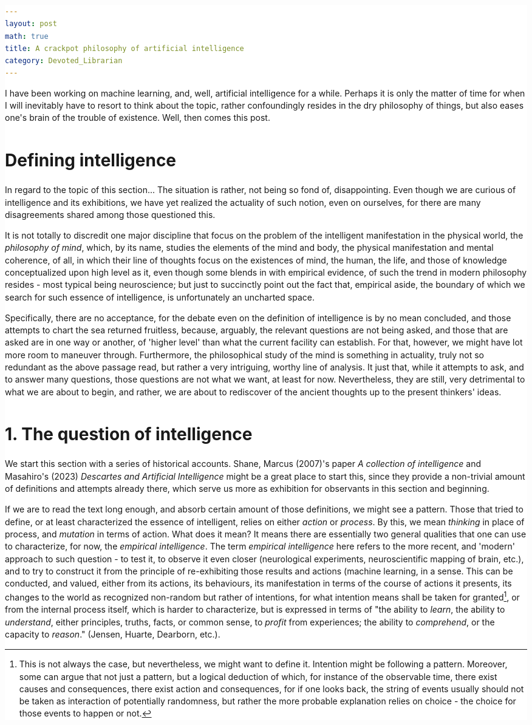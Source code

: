 ```yaml
---
layout: post
math: true
title: A crackpot philosophy of artificial intelligence
category: Devoted_Librarian
---
```


I have been working on machine learning, and, well, artificial intelligence for a while. Perhaps it is only the matter of time for when I will inevitably have to resort to think about the topic, rather confoundingly resides in the dry philosophy of things, but also eases one's brain of the trouble of existence. Well, then comes this post. 

# Defining intelligence
In regard to the topic of this section... The situation is rather, not being so fond of, disappointing. Even though we are curious of intelligence and its exhibitions, we have yet realized the actuality of such notion, even on ourselves, for there are many disagreements shared among those questioned this.

It is not totally to discredit one major discipline that focus on the problem of the intelligent manifestation in the physical world, the *philosophy of mind*, which, by its name, studies the elements of the mind and body, the physical manifestation and mental coherence, of all, in which their line of thoughts focus on the existences of mind, the human, the life, and those of knowledge conceptualized upon high level as it, even though some blends in with empirical evidence, of such the trend in modern philosophy resides - most typical being neuroscience; but just to succinctly point out the fact that, empirical aside, the boundary of which we search for such essence of intelligence, is unfortunately an uncharted space. 

Specifically, there are no acceptance, for the debate even on the definition of intelligence is by no mean concluded, and those attempts to chart the sea returned fruitless, because, arguably, the relevant questions are not being asked, and those that are asked are in one way or another, of 'higher level' than what the current facility can establish. For that, however, we might have lot more room to maneuver through. Furthermore, the philosophical study of the mind is something in actuality, truly not so redundant as the above passage read, but rather a very intriguing, worthy line of analysis. It just that, while it attempts to ask, and to answer many questions, those questions are not what we want, at least for now. Nevertheless, they are still, very detrimental to what we are about to begin, and rather, we are about to rediscover of the ancient thoughts up to the present thinkers' ideas.
# 1. The question of intelligence
We start this section with a series of historical accounts. Shane, Marcus (2007)'s paper *A collection of intelligence* and Masahiro's (2023) *Descartes and Artificial Intelligence* might be a great place to start this, since they provide a non-trivial amount of definitions and attempts already there, which serve us more as exhibition for observants in this section and beginning.

If we are to read the text long enough, and absorb certain amount of those definitions, we might see a pattern. Those that tried to define, or at least characterized the essence of intelligent, relies on either *action* or *process*. By this, we mean *thinking* in place of process, and *mutation* in terms of action. What does it mean? It means there are essentially two general qualities that one can use to characterize, for now, the *empirical intelligence*. The term *empirical intelligence* here refers to the more recent, and 'modern' approach to such question - to test it, to observe it even closer (neurological experiments, neuroscientific mapping of brain, etc.), and to try to construct it from the principle of re-exhibiting those results and actions (machine learning, in a sense. This can be conducted, and valued, either from its actions, its behaviours, its manifestation in terms of the course of actions it presents, its changes to the world as recognized non-random but rather of intentions, for what intention means shall be taken for granted[^1], or from the internal process itself, which is harder to characterize, but is expressed in terms of "the ability to *learn*, the ability to *understand*, either principles, truths, facts, or common sense, to *profit* from experiences; the ability to *comprehend*, or the capacity to *reason*." (Jensen, Huarte, Dearborn, etc.).


[^1]: This is not always the case, but nevertheless, we might want to define it. Intention might be following a pattern. Moreover, some can argue that not just a pattern, but a logical deduction of which, for instance of the observable time, there exist causes and consequences, there exist action and consequences, for if one looks back, the string of events usually should not be taken as interaction of potentially randomness, but rather the more probable explanation relies on choice - the choice for those events to happen or not.
[^2]: Clarification for each of those terms, and a general idea of such concept. A definition is made up of two parts: the definiendum and the definiens. The definiendum is the term that is to be defined, whereas the definiens is the group of words or concepts used in the definition that is supposed to have the same meaning as the definiendum.
[^3]: *Operational* means more to empiricism than not - it's the definition motivated by the constraints and corrective observation, values that lie within the world of the realizing manifestation, rather than in the theoretical world of thoughts and theorems.
[^4]: We are using the **dictionary definition** for the machine here, as an apparatus using mechanical power and having several parts, each with a definite function and together performing a particular task.
[^5]: Notice the usage. It is very much presented that the term intelligence, albeit is defined, for us as above being the relative set of quantifications.
[^6]: Definition lacking. Later on need to define what does this mean.
[^7]: Please, in the future, rewrite this section. It sucks, though heuristically (yeah duh) it works. 
[^8]: This conjecture follows from the observation that any sufficiently strong system, will have the ability to construct a logical system of similar complexity to itself in its own operating space. The foremost example is the action of simulating a computer, inside a computer. By the *computational theory of mind*, if we take on the stance that computer to a given complexity is indeed intelligent being, then the conjecture follows.
[^9]: It turns out, however, the Godelian argument has various proponents and opponents, and there are arguments of it being false. See [Bringsjord, 2001] for such argument, but it can be simplified as this. The Godelian argument makes use of two assumptions: $G(F')$ is true for a Godelian statement, and $F'\not\vdash G(F')$ for $F'\not \vdash G(F')$ for $F'$ being "I am $F$" with added semantic. Then, the statement on $G(F')$ is true is nothing but a *satisfaction* claim, of meta-mathematical assertion which can be reduced to $\mathcal{I}\vDash G(F')$ is true for given interpretation $\mathcal{I}$. Thereby, there exists no contradiction thereof.